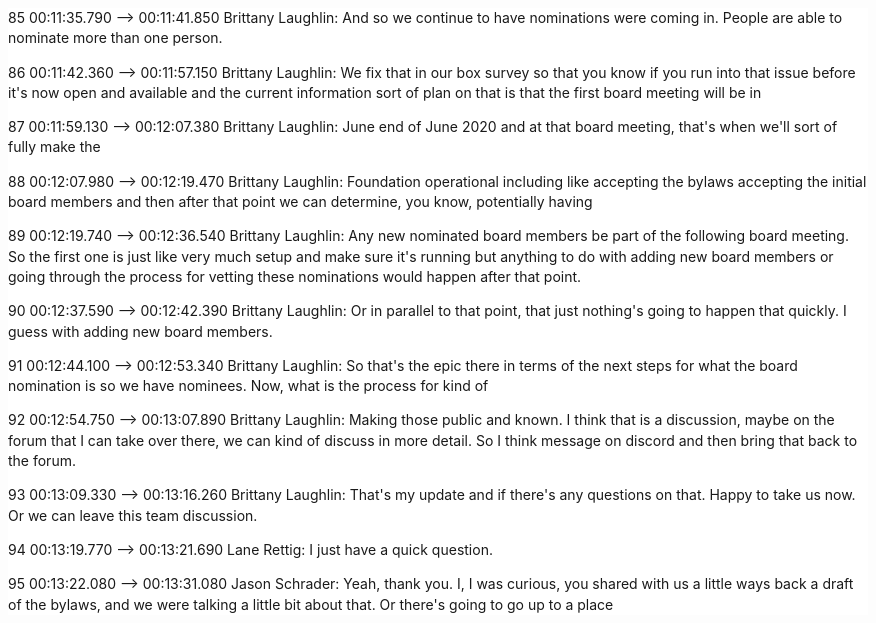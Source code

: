 85
00:11:35.790 --> 00:11:41.850
Brittany Laughlin: And so we continue to have nominations were coming in. People are able to nominate more than one person.

86
00:11:42.360 --> 00:11:57.150
Brittany Laughlin: We fix that in our box survey so that you know if you run into that issue before it's now open and available and the current information sort of plan on that is that the first board meeting will be in

87
00:11:59.130 --> 00:12:07.380
Brittany Laughlin: June end of June 2020 and at that board meeting, that's when we'll sort of fully make the

88
00:12:07.980 --> 00:12:19.470
Brittany Laughlin: Foundation operational including like accepting the bylaws accepting the initial board members and then after that point we can determine, you know, potentially having

89
00:12:19.740 --> 00:12:36.540
Brittany Laughlin: Any new nominated board members be part of the following board meeting. So the first one is just like very much setup and make sure it's running but anything to do with adding new board members or going through the process for vetting these nominations would happen after that point.

90
00:12:37.590 --> 00:12:42.390
Brittany Laughlin: Or in parallel to that point, that just nothing's going to happen that quickly. I guess with adding new board members.

91
00:12:44.100 --> 00:12:53.340
Brittany Laughlin: So that's the epic there in terms of the next steps for what the board nomination is so we have nominees. Now, what is the process for kind of

92
00:12:54.750 --> 00:13:07.890
Brittany Laughlin: Making those public and known. I think that is a discussion, maybe on the forum that I can take over there, we can kind of discuss in more detail. So I think message on discord and then bring that back to the forum.

93
00:13:09.330 --> 00:13:16.260
Brittany Laughlin: That's my update and if there's any questions on that. Happy to take us now. Or we can leave this team discussion.

94
00:13:19.770 --> 00:13:21.690
Lane Rettig: I just have a quick question.

95
00:13:22.080 --> 00:13:31.080
Jason Schrader: Yeah, thank you. I, I was curious, you shared with us a little ways back a draft of the bylaws, and we were talking a little bit about that. Or there's going to go up to a place

